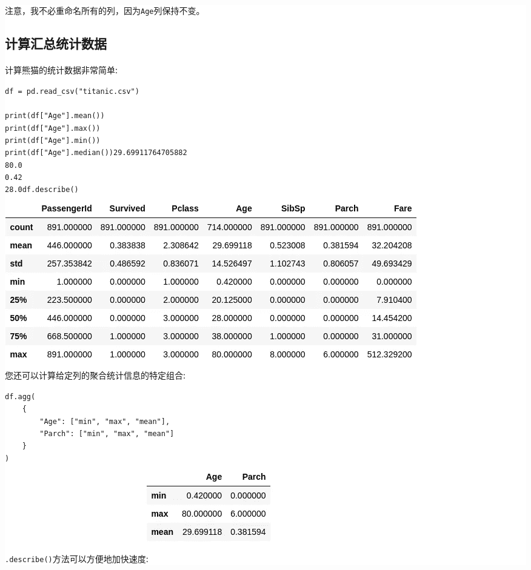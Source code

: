 注意，我不必重命名所有的列，因为`Age`列保持不变。

## 计算汇总统计数据

计算熊猫的统计数据非常简单:

```
df = pd.read_csv("titanic.csv")

print(df["Age"].mean())
print(df["Age"].max())
print(df["Age"].min())
print(df["Age"].median())29.69911764705882
80.0
0.42
28.0df.describe()
```

![](img/73232d0cccd062e8649fccd1fc38b9b5.png)

您还可以计算给定列的聚合统计信息的特定组合:

```
df.agg(
    {
        "Age": ["min", "max", "mean"],
        "Parch": ["min", "max", "mean"]
    }
)
```

![](img/9c074294015f4401a10387702db0bec9.png)

`.describe()`方法可以方便地加快速度:
